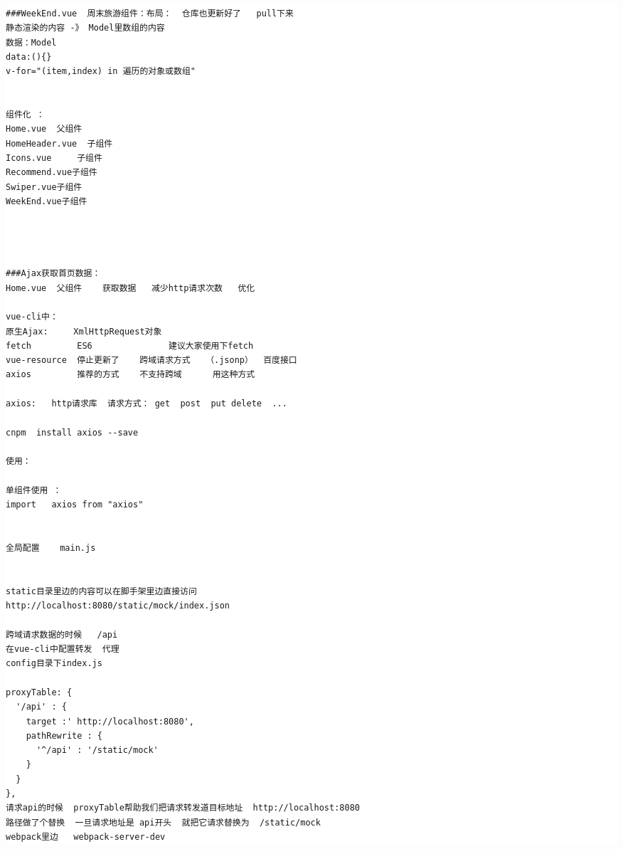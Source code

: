 


    ###WeekEnd.vue  周末旅游组件：布局：  仓库也更新好了   pull下来
    静态渲染的内容 -》 Model里数组的内容
    数据：Model 
    data:(){}
    v-for="(item,index) in 遍历的对象或数组"


    组件化 ：
    Home.vue  父组件   
    HomeHeader.vue  子组件
    Icons.vue     子组件  
    Recommend.vue子组件
    Swiper.vue子组件
    WeekEnd.vue子组件




    ###Ajax获取首页数据：
    Home.vue  父组件    获取数据   减少http请求次数   优化

    vue-cli中：
    原生Ajax:     XmlHttpRequest对象
    fetch         ES6               建议大家使用下fetch 
    vue-resource  停止更新了    跨域请求方式   （.jsonp）  百度接口
    axios         推荐的方式    不支持跨域      用这种方式

    axios:   http请求库  请求方式： get  post  put delete  ...  

    cnpm  install axios --save

    使用：

    单组件使用 ：
    import   axios from "axios"


    全局配置    main.js


    static目录里边的内容可以在脚手架里边直接访问   
    http://localhost:8080/static/mock/index.json

    跨域请求数据的时候   /api
    在vue-cli中配置转发  代理
    config目录下index.js

    proxyTable: {
      '/api' : {
        target :' http://localhost:8080',
        pathRewrite : {
          '^/api' : '/static/mock'
        }
      }
    },
    请求api的时候  proxyTable帮助我们把请求转发道目标地址  http://localhost:8080
    路径做了个替换  一旦请求地址是 api开头  就把它请求替换为  /static/mock
    webpack里边   webpack-server-dev
